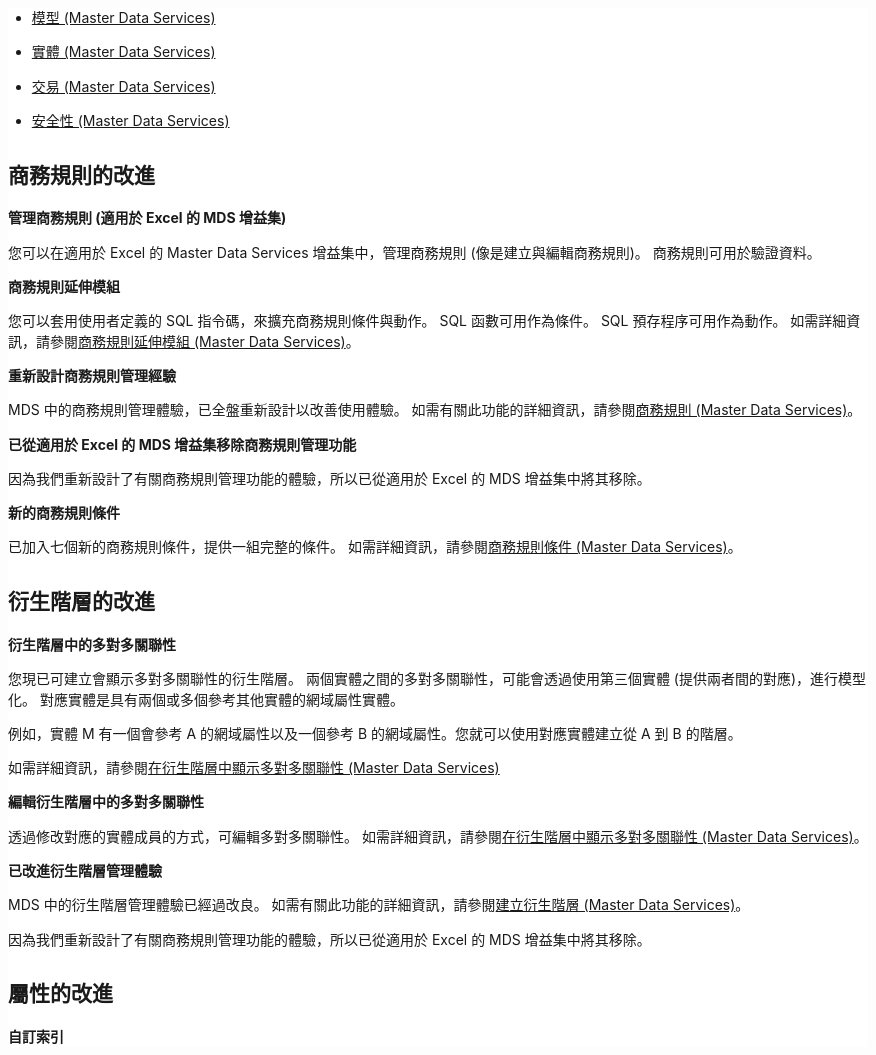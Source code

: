 -   [模型 &#40;Master Data Services&#41;](../master-data-services/models-master-data-services.md)  
  
-   [實體 &#40;Master Data Services&#41;](../master-data-services/entities-master-data-services.md)  
  
-   [交易 &#40;Master Data Services&#41;](../master-data-services/transactions-master-data-services.md)  
  
-   [安全性 &#40;Master Data Services&#41;](../master-data-services/security-master-data-services.md)  

## <a name="business-rule-improvements"></a>商務規則的改進
 **管理商務規則 (適用於 Excel 的 MDS 增益集)**  
  
 您可以在適用於 Excel 的 Master Data Services 增益集中，管理商務規則 (像是建立與編輯商務規則)。 商務規則可用於驗證資料。  
 
 **商務規則延伸模組**  
  
 您可以套用使用者定義的 SQL 指令碼，來擴充商務規則條件與動作。 SQL 函數可用作為條件。 SQL 預存程序可用作為動作。 如需詳細資訊，請參閱[商務規則延伸模組 &#40;Master Data Services&#41;](../master-data-services/business-rules-extension-master-data-services.md)。 
 
 **重新設計商務規則管理經驗**  
  
 MDS 中的商務規則管理體驗，已全盤重新設計以改善使用體驗。 如需有關此功能的詳細資訊，請參閱[商務規則 &#40;Master Data Services&#41;](../master-data-services/business-rules-master-data-services.md)。  
  
 **已從適用於 Excel 的 MDS 增益集移除商務規則管理功能**  
  
 因為我們重新設計了有關商務規則管理功能的體驗，所以已從適用於 Excel 的 MDS 增益集中將其移除。    

 **新的商務規則條件**  
  
 已加入七個新的商務規則條件，提供一組完整的條件。 如需詳細資訊，請參閱[商務規則條件 &#40;Master Data Services&#41;](../master-data-services/business-rule-conditions-master-data-services.md)。  

## <a name="derived-hierarchy-improvements"></a>衍生階層的改進

 **衍生階層中的多對多關聯性**  
  
 您現已可建立會顯示多對多關聯性的衍生階層。 兩個實體之間的多對多關聯性，可能會透過使用第三個實體 (提供兩者間的對應)，進行模型化。 對應實體是具有兩個或多個參考其他實體的網域屬性實體。  
  
 例如，實體 M 有一個會參考 A 的網域屬性以及一個參考 B 的網域屬性。您就可以使用對應實體建立從 A 到 B 的階層。  
  
 如需詳細資訊，請參閱[在衍生階層中顯示多對多關聯性 &#40;Master Data Services&#41;](../master-data-services/show-many-to-many-relationships-in-derived-hierarchies-master-data-services.md)  
 
 **編輯衍生階層中的多對多關聯性**  
  
 透過修改對應的實體成員的方式，可編輯多對多關聯性。 如需詳細資訊，請參閱[在衍生階層中顯示多對多關聯性 &#40;Master Data Services&#41;](../master-data-services/show-many-to-many-relationships-in-derived-hierarchies-master-data-services.md)。  
 
 **已改進衍生階層管理體驗**  
  
 MDS 中的衍生階層管理體驗已經過改良。 如需有關此功能的詳細資訊，請參閱[建立衍生階層 &#40;Master Data Services&#41;](../master-data-services/create-a-derived-hierarchy-master-data-services.md)。  
  
 因為我們重新設計了有關商務規則管理功能的體驗，所以已從適用於 Excel 的 MDS 增益集中將其移除。  
 
## <a name="attribute-improvements"></a>屬性的改進   
    
 **自訂索引**  
  